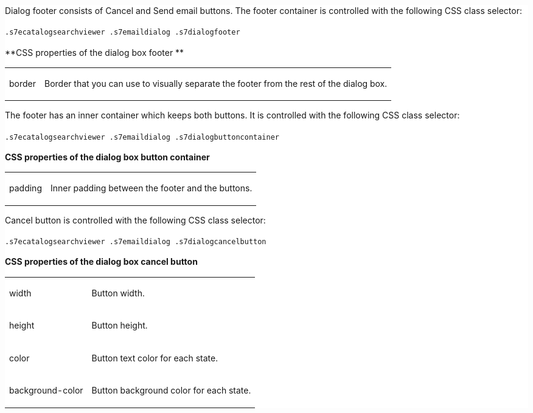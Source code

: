 Dialog footer consists of Cancel and Send email buttons. The footer container is controlled with the following CSS class selector:

```
.s7ecatalogsearchviewer .s7emaildialog .s7dialogfooter
```

**CSS properties of the dialog box footer ** 

<table id="table_0AF7AAAB846A46D690896AFD68575669"> 
 <tbody> 
  <tr> 
   <td colname="col1"> <p> <span class="codeph"> border </span> </p> </td> 
   <td colname="col2"> <p> Border that you can use to visually separate the footer from the rest of the dialog box. </p> </td> 
  </tr> 
 </tbody> 
</table>

The footer has an inner container which keeps both buttons. It is controlled with the following CSS class selector:

```
.s7ecatalogsearchviewer .s7emaildialog .s7dialogbuttoncontainer
```

**CSS properties of the dialog box button container** 

<table id="table_C34906888A8145C7A61E503DFC6B08A9"> 
 <tbody> 
  <tr> 
   <td colname="col1"> <p> <span class="codeph"> padding </span> </p> </td> 
   <td colname="col2"> <p> Inner padding between the footer and the buttons. </p> </td> 
  </tr> 
 </tbody> 
</table>

Cancel button is controlled with the following CSS class selector:

```
.s7ecatalogsearchviewer .s7emaildialog .s7dialogcancelbutton
```

**CSS properties of the dialog box cancel button** 

<table id="table_3DFA90B012F345A3A2A123D6856BE08A"> 
 <tbody> 
  <tr> 
   <td colname="col1"> <p> <span class="codeph"> width </span> </p> </td> 
   <td colname="col2"> <p>Button width. </p> </td> 
  </tr> 
  <tr> 
   <td colname="col1"> <p> <span class="codeph"> height </span> </p> </td> 
   <td colname="col2"> <p>Button height. </p> </td> 
  </tr> 
  <tr> 
   <td colname="col1"> <p> <span class="codeph"> color </span> </p> </td> 
   <td colname="col2"> <p> Button text color for each state. </p> </td> 
  </tr> 
  <tr> 
   <td colname="col1"> <p> <span class="codeph"> background-color </span> </p> </td> 
   <td colname="col2"> <p> Button background color for each state. </p> </td> 
  </tr> 
 </tbody> 
</table>
